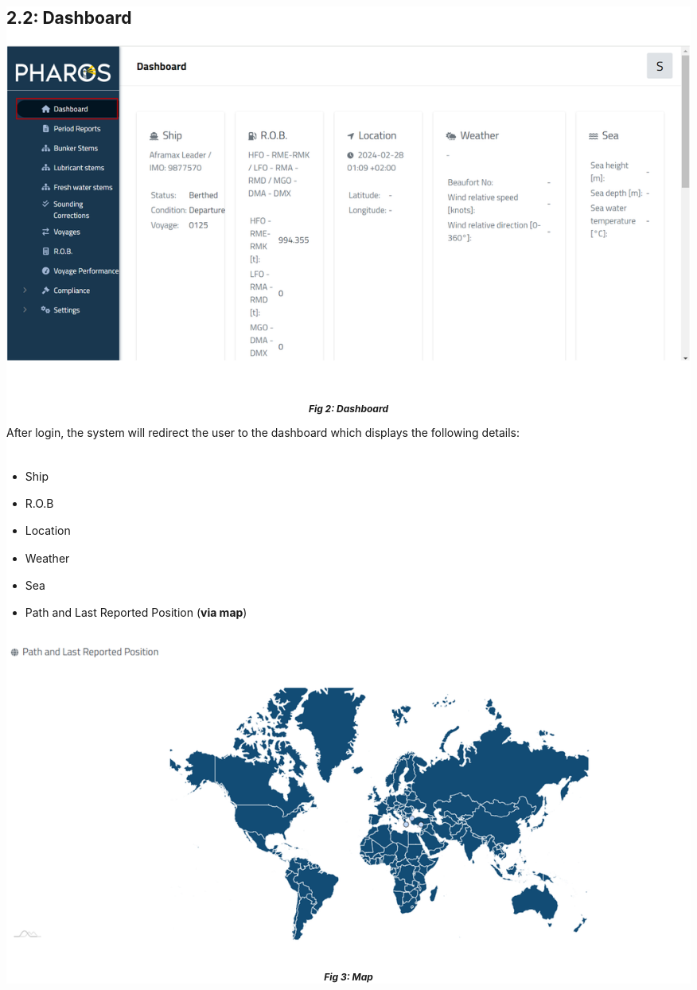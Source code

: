 ## 2.2: Dashboard

<p align="center"> <img src="/Images/Dashboard.png" alt="Dashboard"></p>
<br>
<p style="text-align:center; font-size: 12px;"><strong><em>Fig 2: Dashboard</em></strong></p>


<div style="text-align: justify"> After login, the system will redirect the user to the dashboard which displays the following details:</div>
<br>

* Ship

* R.O.B

* Location

* Weather

* Sea

* Path and Last Reported Position (<strong>via map</strong>)

<p align="center"> <img src="/Images/Map.png" alt="Map"></p>
<p style="text-align:center; font-size: 12px;"><strong><em>Fig 3: Map</em></strong></p>
